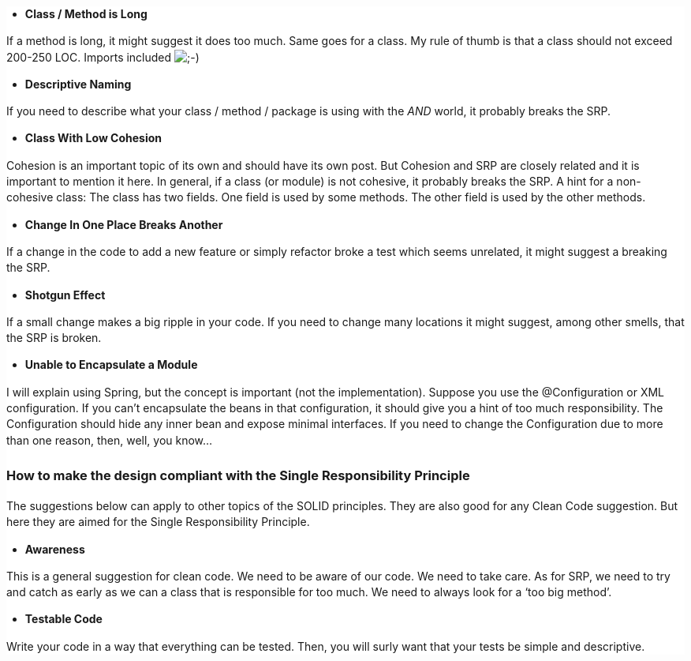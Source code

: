 *   **Class / Method is Long**

If a method is long, it might suggest it does too much.
Same goes for a class.
My rule of thumb is that a class should not exceed 200-250 LOC. Imports included&nbsp;![;-)](http://s1.wp.com/wp-includes/images/smilies/icon_wink.gif?m=1129645325g)

*   **Descriptive Naming**

If you need to describe what your class / method / package is using with the&nbsp;_AND_&nbsp;world, it probably breaks the SRP.

*   **Class With Low Cohesion**

Cohesion is an important topic of its own and should have its own post.
But Cohesion and SRP are closely related and it is important to mention it here.
In general, if a class (or module) is not cohesive, it probably breaks the SRP.
A hint for a non-cohesive class:
The class has two fields. One field is used by some methods. The other field is used by the other methods.

*   **Change In One Place Breaks Another**

If a change in the code to add a new feature or simply refactor broke a test which seems unrelated, it might suggest a breaking the SRP.

*   **Shotgun Effect**

If a small change makes a big ripple in your code. If you need to change many locations it might suggest, among other smells, that the SRP is broken.

*   **Unable to Encapsulate a Module**

I will explain using Spring, but the concept is important (not the implementation).
Suppose you use the @Configuration or XML configuration.
If you can’t encapsulate the beans in that configuration, it should give you a hint of too much responsibility.
The Configuration should hide any inner bean and expose minimal interfaces.
If you need to change the Configuration due to more than one reason, then, well, you know…

### **How to make the design compliant with the Single Responsibility Principle**

The suggestions below can apply to other topics of the SOLID principles.
They are also good for any Clean Code suggestion.
But here they are aimed for the Single Responsibility Principle.

*   **Awareness**

This is a general suggestion for clean code.
We need to be aware of our code. We need to take care.
As for SRP, we need to try and catch as early as we can a class that is responsible for too much.
We need to always look for a ‘too big method’.

*   **Testable Code**

Write your code in a way that everything can be tested.
Then, you will surly want that your tests be simple and descriptive.
